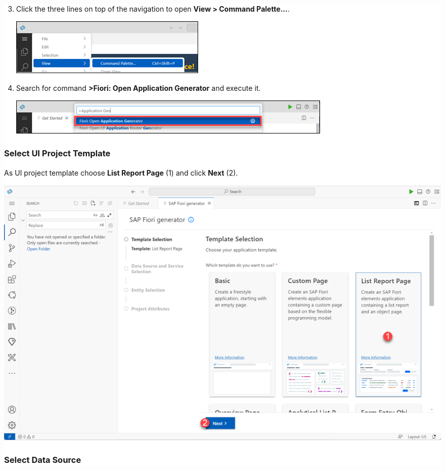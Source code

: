 3. Click the three lines on top of the navigation to open **View > Command Palette...**.

    ![Open "Find Command"](bas-command-palette.png)

4. Search for command **>Fiori: Open Application Generator** and execute it.

    ![search and choose "Fiori: Open Application Generator" command](bas-command-palette-fiori-app-gen.png)



### Select UI Project Template

As UI project template choose **List Report Page** (1) and click **Next** (2).


![UI Wizard: UI Project Template Selection](bas-appgen-floorplan-sel.png)


### Select Data Source
